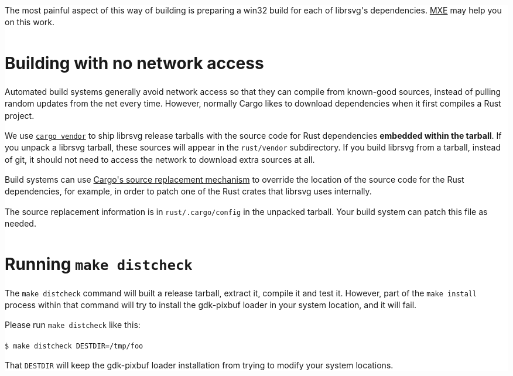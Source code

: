 The most painful aspect of this way of building is preparing a win32
build for each of librsvg's dependencies. [MXE][mxe] may help you on
this work.



# Building with no network access

Automated build systems generally avoid network access so that they
can compile from known-good sources, instead of pulling random updates
from the net every time.  However, normally Cargo likes to download
dependencies when it first compiles a Rust project.

We use [`cargo vendor`][cargo-vendor] to ship librsvg release tarballs
with the source code for Rust dependencies **embedded within the
tarball**.  If you unpack a librsvg tarball, these sources will appear
in the `rust/vendor` subdirectory.  If you build librsvg from a
tarball, instead of git, it should not need to access the network to
download extra sources at all.

Build systems can use [Cargo's source replacement
mechanism][cargo-source-replacement] to override the location of the
source code for the Rust dependencies, for example, in order to patch
one of the Rust crates that librsvg uses internally.

The source replacement information is in `rust/.cargo/config` in the
unpacked tarball.  Your build system can patch this file as needed.

# Running `make distcheck`

The `make distcheck` command will built a release tarball, extract it,
compile it and test it.  However, part of the `make install` process
within that command will try to install the gdk-pixbuf loader in your
system location, and it will fail.

Please run `make distcheck` like this:

```
$ make distcheck DESTDIR=/tmp/foo
```

That `DESTDIR` will keep the gdk-pixbuf loader installation from
trying to modify your system locations.

[autotools]: https://autotools.io/index.html
[blog]: https://people.gnome.org/~federico/blog/librsvg-build-infrastructure.html
[maintainer]: README.md#maintainers
[install]: INSTALL
[rust-target-dir]: https://github.com/rust-lang/rust/tree/master/src/librustc_back/target
[cargo-vendor]: https://crates.io/crates/cargo-vendor
[cargo-source-replacement]: http://doc.crates.io/source-replacement.html
[rust-cross]: https://github.com/japaric/rust-cross
[target-json]: https://github.com/japaric/rust-cross#target-specification-files
[mingw-w64]: https://mingw-w64.org/
[mxe]: https://mxe.cc/
